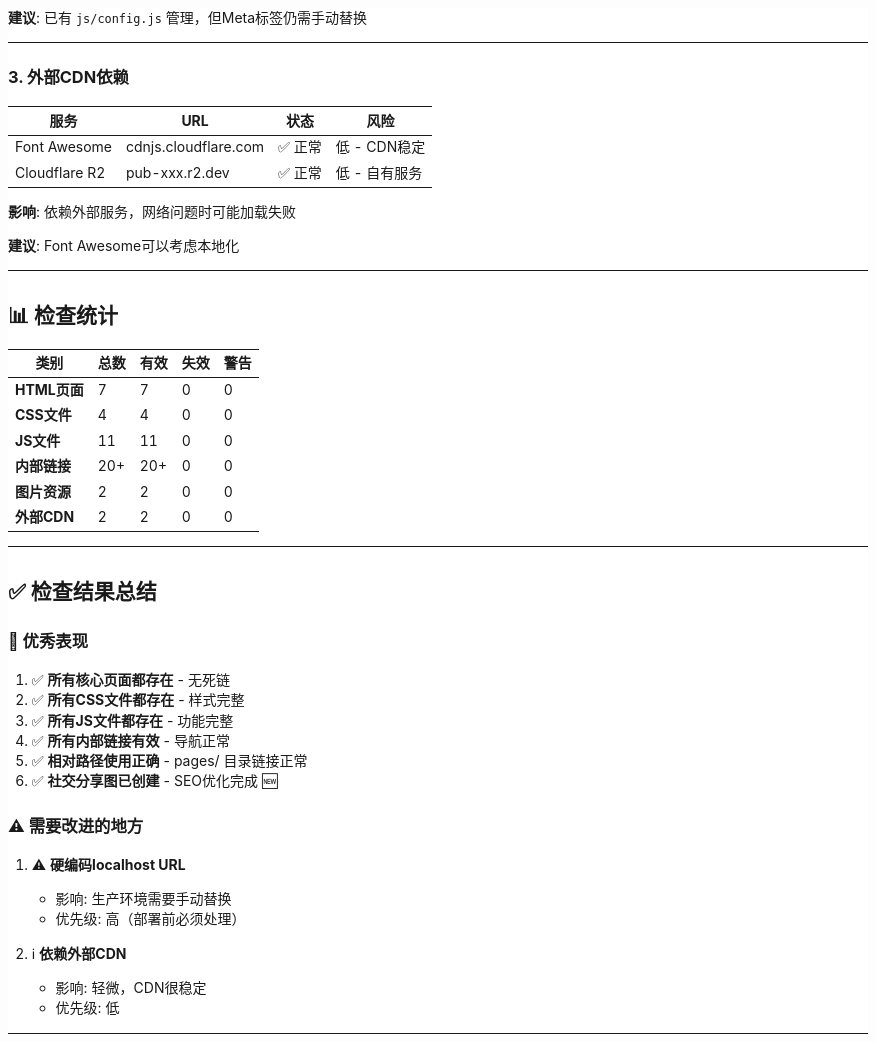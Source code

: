 **建议**: 已有 `js/config.js` 管理，但Meta标签仍需手动替换

---

### 3. 外部CDN依赖

| 服务 | URL | 状态 | 风险 |
|------|-----|------|------|
| Font Awesome | cdnjs.cloudflare.com | ✅ 正常 | 低 - CDN稳定 |
| Cloudflare R2 | pub-xxx.r2.dev | ✅ 正常 | 低 - 自有服务 |

**影响**: 依赖外部服务，网络问题时可能加载失败

**建议**: Font Awesome可以考虑本地化

---

## 📊 检查统计

| 类别 | 总数 | 有效 | 失效 | 警告 |
|------|------|------|------|------|
| **HTML页面** | 7 | 7 | 0 | 0 |
| **CSS文件** | 4 | 4 | 0 | 0 |
| **JS文件** | 11 | 11 | 0 | 0 |
| **内部链接** | 20+ | 20+ | 0 | 0 |
| **图片资源** | 2 | 2 | 0 | 0 |
| **外部CDN** | 2 | 2 | 0 | 0 |

---

## ✅ 检查结果总结

### 🎉 优秀表现

1. ✅ **所有核心页面都存在** - 无死链
2. ✅ **所有CSS文件都存在** - 样式完整
3. ✅ **所有JS文件都存在** - 功能完整
4. ✅ **所有内部链接有效** - 导航正常
5. ✅ **相对路径使用正确** - pages/ 目录链接正常
6. ✅ **社交分享图已创建** - SEO优化完成 🆕

### ⚠️ 需要改进的地方

1. ⚠️ **硬编码localhost URL**
   - 影响: 生产环境需要手动替换
   - 优先级: 高（部署前必须处理）

2. ℹ️ **依赖外部CDN**
   - 影响: 轻微，CDN很稳定
   - 优先级: 低

---